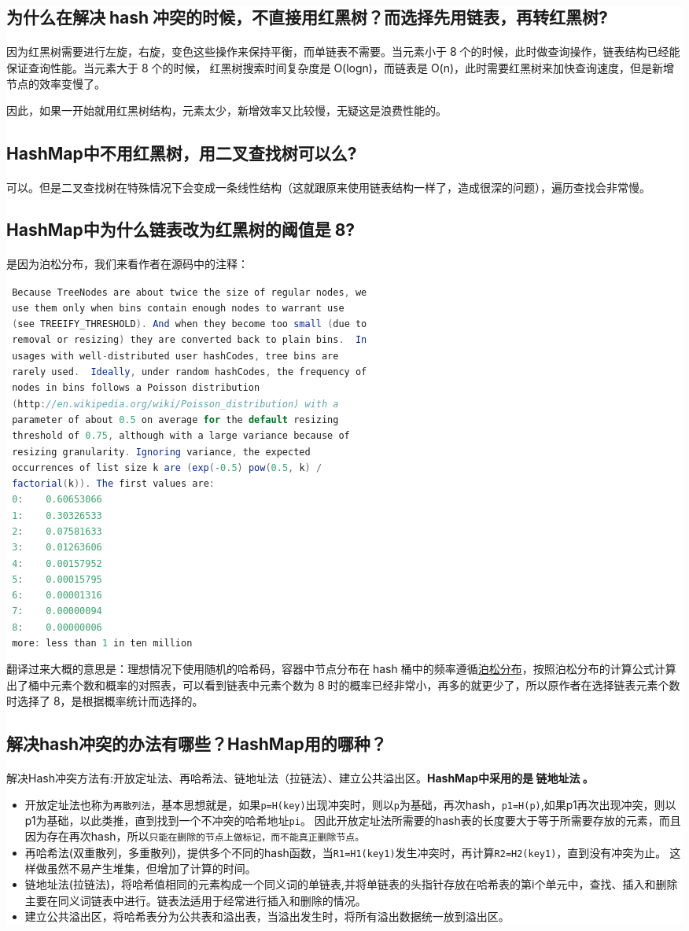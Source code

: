 ## 为什么在解决 hash 冲突的时候，不直接用红黑树？而选择先用链表，再转红黑树?

因为红黑树需要进行左旋，右旋，变色这些操作来保持平衡，而单链表不需要。当元素小于 8 个的时候，此时做查询操作，链表结构已经能保证查询性能。当元素大于 8 个的时候， 红黑树搜索时间复杂度是 O(logn)，而链表是 O(n)，此时需要红黑树来加快查询速度，但是新增节点的效率变慢了。

因此，如果一开始就用红黑树结构，元素太少，新增效率又比较慢，无疑这是浪费性能的。

## HashMap中不用红黑树，用二叉查找树可以么?

可以。但是二叉查找树在特殊情况下会变成一条线性结构（这就跟原来使用链表结构一样了，造成很深的问题），遍历查找会非常慢。

## HashMap中为什么链表改为红黑树的阈值是 8?

是因为泊松分布，我们来看作者在源码中的注释：

```java
 Because TreeNodes are about twice the size of regular nodes, we
 use them only when bins contain enough nodes to warrant use
 (see TREEIFY_THRESHOLD). And when they become too small (due to
 removal or resizing) they are converted back to plain bins.  In
 usages with well-distributed user hashCodes, tree bins are
 rarely used.  Ideally, under random hashCodes, the frequency of
 nodes in bins follows a Poisson distribution
 (http://en.wikipedia.org/wiki/Poisson_distribution) with a
 parameter of about 0.5 on average for the default resizing
 threshold of 0.75, although with a large variance because of
 resizing granularity. Ignoring variance, the expected
 occurrences of list size k are (exp(-0.5) pow(0.5, k) /
 factorial(k)). The first values are:
 0:    0.60653066
 1:    0.30326533
 2:    0.07581633
 3:    0.01263606
 4:    0.00157952
 5:    0.00015795
 6:    0.00001316
 7:    0.00000094
 8:    0.00000006
 more: less than 1 in ten million
```

翻译过来大概的意思是：理想情况下使用随机的哈希码，容器中节点分布在 hash 桶中的频率遵循[泊松分布](http://en.wikipedia.org/wiki/Poisson_distribution)，按照泊松分布的计算公式计算出了桶中元素个数和概率的对照表，可以看到链表中元素个数为 8 时的概率已经非常小，再多的就更少了，所以原作者在选择链表元素个数时选择了 8，是根据概率统计而选择的。

## 解决hash冲突的办法有哪些？HashMap用的哪种？

解决Hash冲突方法有:开放定址法、再哈希法、链地址法（拉链法）、建立公共溢出区。**HashMap中采用的是 链地址法 。**

* 开放定址法也称为`再散列法`，基本思想就是，如果`p=H(key)`出现冲突时，则以`p`为基础，再次hash，`p1=H(p)`,如果p1再次出现冲突，则以p1为基础，以此类推，直到找到一个不冲突的哈希地址`pi`。 因此开放定址法所需要的hash表的长度要大于等于所需要存放的元素，而且因为存在再次hash，所以`只能在删除的节点上做标记，而不能真正删除节点。`
* 再哈希法(双重散列，多重散列)，提供多个不同的hash函数，当`R1=H1(key1)`发生冲突时，再计算`R2=H2(key1)`，直到没有冲突为止。 这样做虽然不易产生堆集，但增加了计算的时间。
* 链地址法(拉链法)，将哈希值相同的元素构成一个同义词的单链表,并将单链表的头指针存放在哈希表的第i个单元中，查找、插入和删除主要在同义词链表中进行。链表法适用于经常进行插入和删除的情况。
* 建立公共溢出区，将哈希表分为公共表和溢出表，当溢出发生时，将所有溢出数据统一放到溢出区。
